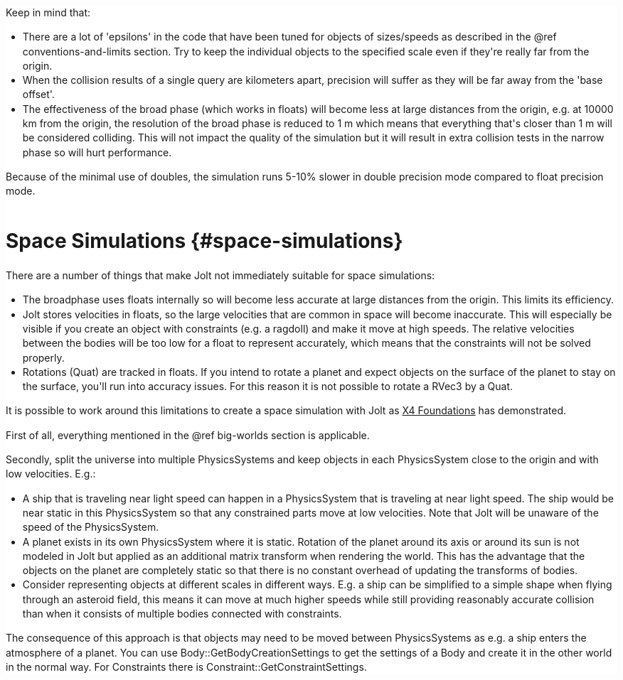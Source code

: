 Keep in mind that:

* There are a lot of 'epsilons' in the code that have been tuned for objects of sizes/speeds as described in the @ref conventions-and-limits section. Try to keep the individual objects to the specified scale even if they're really far from the origin.
* When the collision results of a single query are kilometers apart, precision will suffer as they will be far away from the 'base offset'.
* The effectiveness of the broad phase (which works in floats) will become less at large distances from the origin, e.g. at 10000 km from the origin, the resolution of the broad phase is reduced to 1 m which means that everything that's closer than 1 m will be considered colliding. This will not impact the quality of the simulation but it will result in extra collision tests in the narrow phase so will hurt performance.

Because of the minimal use of doubles, the simulation runs 5-10% slower in double precision mode compared to float precision mode.

# Space Simulations {#space-simulations}

There are a number of things that make Jolt not immediately suitable for space simulations:

* The broadphase uses floats internally so will become less accurate at large distances from the origin. This limits its efficiency.
* Jolt stores velocities in floats, so the large velocities that are common in space will become inaccurate. This will especially be visible if you create an object with constraints (e.g. a ragdoll) and make it move at high speeds. The relative velocities between the bodies will be too low for a float to represent accurately, which means that the constraints will not be solved properly.
* Rotations (Quat) are tracked in floats. If you intend to rotate a planet and expect objects on the surface of the planet to stay on the surface, you'll run into accuracy issues. For this reason it is not possible to rotate a RVec3 by a Quat.

It is possible to work around this limitations to create a space simulation with Jolt as [X4 Foundations](https://store.steampowered.com/app/392160/X4_Foundations/) has demonstrated.

First of all, everything mentioned in the @ref big-worlds section is applicable.

Secondly, split the universe into multiple PhysicsSystems and keep objects in each PhysicsSystem close to the origin and with low velocities. E.g.:
* A ship that is traveling near light speed can happen in a PhysicsSystem that is traveling at near light speed. The ship would be near static in this PhysicsSystem so that any constrained parts move at low velocities. Note that Jolt will be unaware of the speed of the PhysicsSystem.
* A planet exists in its own PhysicsSystem where it is static. Rotation of the planet around its axis or around its sun is not modeled in Jolt but applied as an additional matrix transform when rendering the world. This has the advantage that the objects on the planet are completely static so that there is no constant overhead of updating the transforms of bodies.
* Consider representing objects at different scales in different ways. E.g. a ship can be simplified to a simple shape when flying through an asteroid field, this means it can move at much higher speeds while still providing reasonably accurate collision than when it consists of multiple bodies connected with constraints.

The consequence of this approach is that objects may need to be moved between PhysicsSystems as e.g. a ship enters the atmosphere of a planet. You can use Body::GetBodyCreationSettings to get the settings of a Body and create it in the other world in the normal way. For Constraints there is Constraint::GetConstraintSettings.
